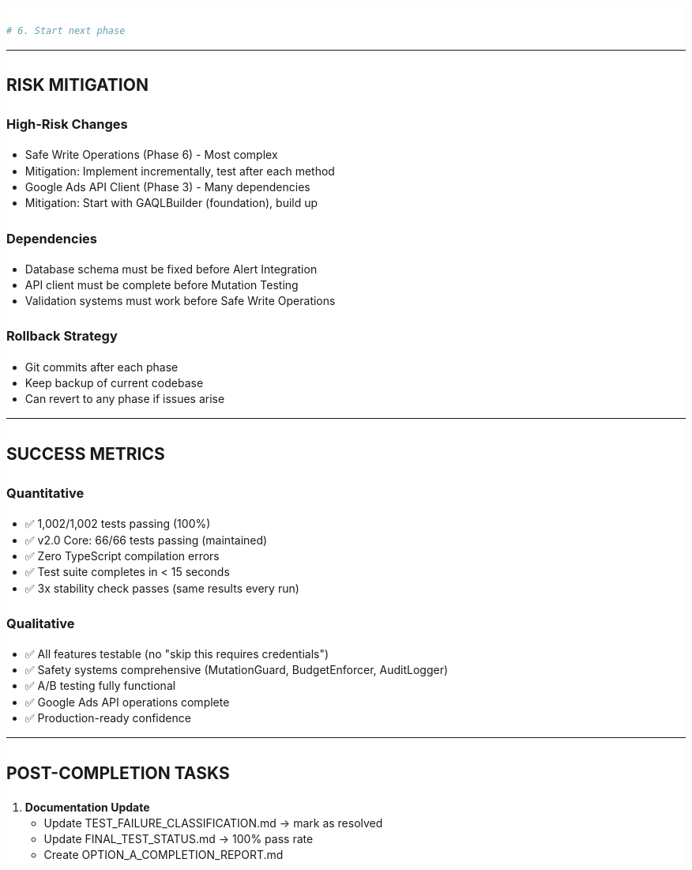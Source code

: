 ```bash

# 6. Start next phase
```

---

## RISK MITIGATION

### High-Risk Changes
- Safe Write Operations (Phase 6) - Most complex
- Mitigation: Implement incrementally, test after each method
- Google Ads API Client (Phase 3) - Many dependencies
- Mitigation: Start with GAQLBuilder (foundation), build up

### Dependencies
- Database schema must be fixed before Alert Integration
- API client must be complete before Mutation Testing
- Validation systems must work before Safe Write Operations

### Rollback Strategy
- Git commits after each phase
- Keep backup of current codebase
- Can revert to any phase if issues arise

---

## SUCCESS METRICS

### Quantitative
- ✅ 1,002/1,002 tests passing (100%)
- ✅ v2.0 Core: 66/66 tests passing (maintained)
- ✅ Zero TypeScript compilation errors
- ✅ Test suite completes in < 15 seconds
- ✅ 3x stability check passes (same results every run)

### Qualitative
- ✅ All features testable (no "skip this requires credentials")
- ✅ Safety systems comprehensive (MutationGuard, BudgetEnforcer, AuditLogger)
- ✅ A/B testing fully functional
- ✅ Google Ads API operations complete
- ✅ Production-ready confidence

---

## POST-COMPLETION TASKS

1. **Documentation Update**
   - Update TEST_FAILURE_CLASSIFICATION.md → mark as resolved
   - Update FINAL_TEST_STATUS.md → 100% pass rate
   - Create OPTION_A_COMPLETION_REPORT.md
